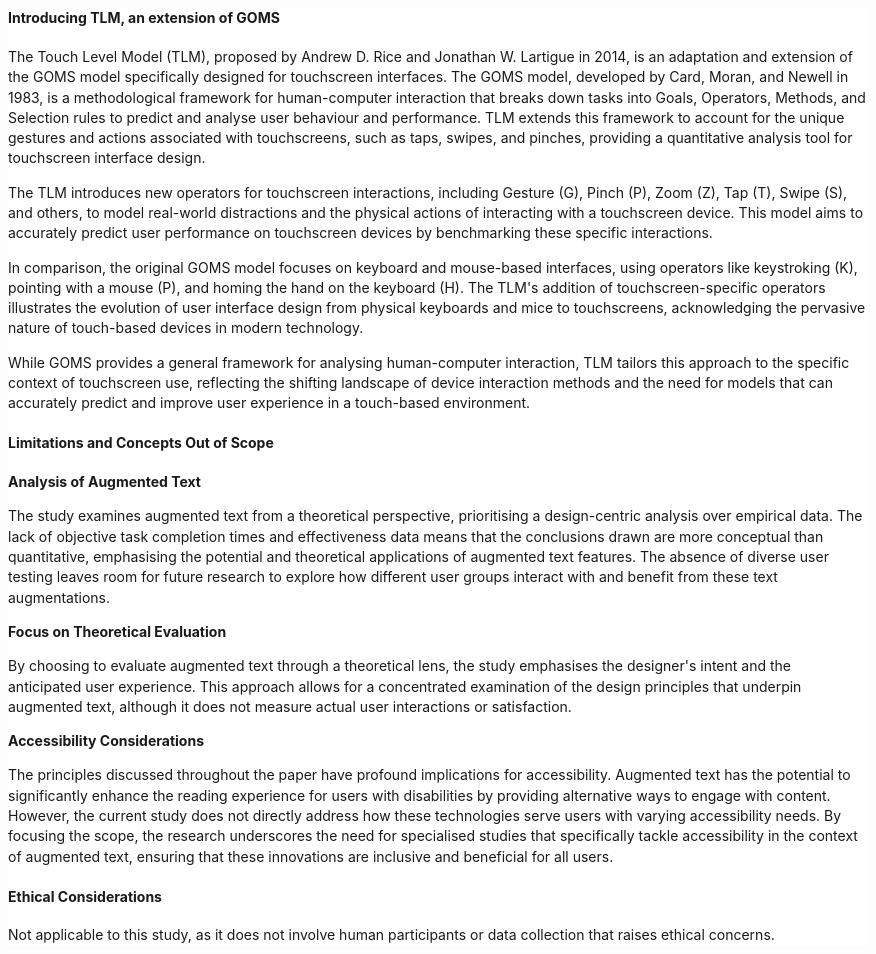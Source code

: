 #### Introducing TLM, an extension of GOMS
The Touch Level Model (TLM), proposed by Andrew D. Rice and Jonathan W. Lartigue in 2014, is an adaptation and extension of the GOMS model specifically designed for touchscreen interfaces. The GOMS model, developed by Card, Moran, and Newell in 1983, is a methodological framework for human-computer interaction that breaks down tasks into Goals, Operators, Methods, and Selection rules to predict and analyse user behaviour and performance. TLM extends this framework to account for the unique gestures and actions associated with touchscreens, such as taps, swipes, and pinches, providing a quantitative analysis tool for touchscreen interface design.

The TLM introduces new operators for touchscreen interactions, including Gesture (G), Pinch (P), Zoom (Z), Tap (T), Swipe (S), and others, to model real-world distractions and the physical actions of interacting with a touchscreen device. This model aims to accurately predict user performance on touchscreen devices by benchmarking these specific interactions.

In comparison, the original GOMS model focuses on keyboard and mouse-based interfaces, using operators like keystroking (K), pointing with a mouse (P), and homing the hand on the keyboard (H). The TLM's addition of touchscreen-specific operators illustrates the evolution of user interface design from physical keyboards and mice to touchscreens, acknowledging the pervasive nature of touch-based devices in modern technology.

While GOMS provides a general framework for analysing human-computer interaction, TLM tailors this approach to the specific context of touchscreen use, reflecting the shifting landscape of device interaction methods and the need for models that can accurately predict and improve user experience in a touch-based environment.
#### Limitations and Concepts Out of Scope

**Analysis of Augmented Text**

The study examines augmented text from a theoretical perspective, prioritising a design-centric analysis over empirical data. The lack of objective task completion times and effectiveness data means that the conclusions drawn are more conceptual than quantitative, emphasising the potential and theoretical applications of augmented text features. The absence of diverse user testing leaves room for future research to explore how different user groups interact with and benefit from these text augmentations.

**Focus on Theoretical Evaluation**

By choosing to evaluate augmented text through a theoretical lens, the study emphasises the designer's intent and the anticipated user experience. This approach allows for a concentrated examination of the design principles that underpin augmented text, although it does not measure actual user interactions or satisfaction.

**Accessibility Considerations**

The principles discussed throughout the paper have profound implications for accessibility. Augmented text has the potential to significantly enhance the reading experience for users with disabilities by providing alternative ways to engage with content. However, the current study does not directly address how these technologies serve users with varying accessibility needs. By focusing the scope, the research underscores the need for specialised studies that specifically tackle accessibility in the context of augmented text, ensuring that these innovations are inclusive and beneficial for all users.

#### Ethical Considerations

Not applicable to this study, as it does not involve human participants or data collection that raises ethical concerns.

